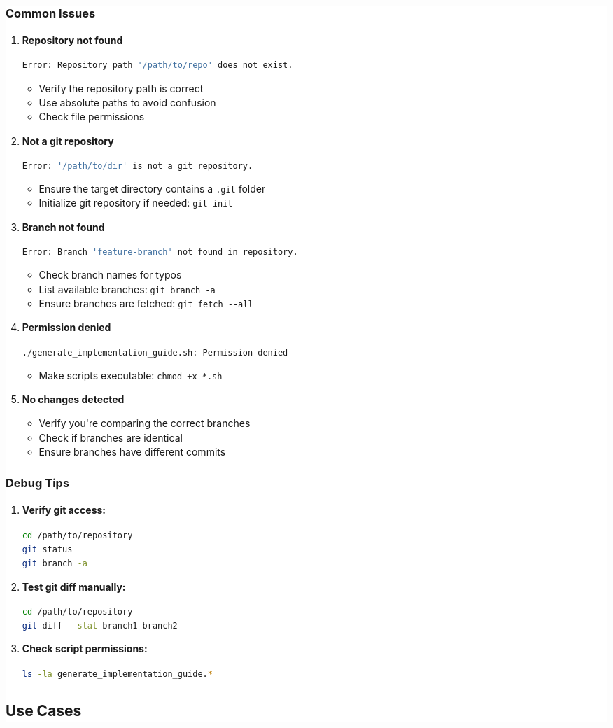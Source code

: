 ### Common Issues

1. **Repository not found**
   ```bash
   Error: Repository path '/path/to/repo' does not exist.
   ```
   - Verify the repository path is correct
   - Use absolute paths to avoid confusion
   - Check file permissions

2. **Not a git repository**
   ```bash
   Error: '/path/to/dir' is not a git repository.
   ```
   - Ensure the target directory contains a `.git` folder
   - Initialize git repository if needed: `git init`

3. **Branch not found**
   ```bash
   Error: Branch 'feature-branch' not found in repository.
   ```
   - Check branch names for typos
   - List available branches: `git branch -a`
   - Ensure branches are fetched: `git fetch --all`

4. **Permission denied**
   ```bash
   ./generate_implementation_guide.sh: Permission denied
   ```
   - Make scripts executable: `chmod +x *.sh`

5. **No changes detected**
   - Verify you're comparing the correct branches
   - Check if branches are identical
   - Ensure branches have different commits

### Debug Tips

1. **Verify git access:**
   ```bash
   cd /path/to/repository
   git status
   git branch -a
   ```

2. **Test git diff manually:**
   ```bash
   cd /path/to/repository
   git diff --stat branch1 branch2
   ```

3. **Check script permissions:**
   ```bash
   ls -la generate_implementation_guide.*
   ```

## Use Cases
